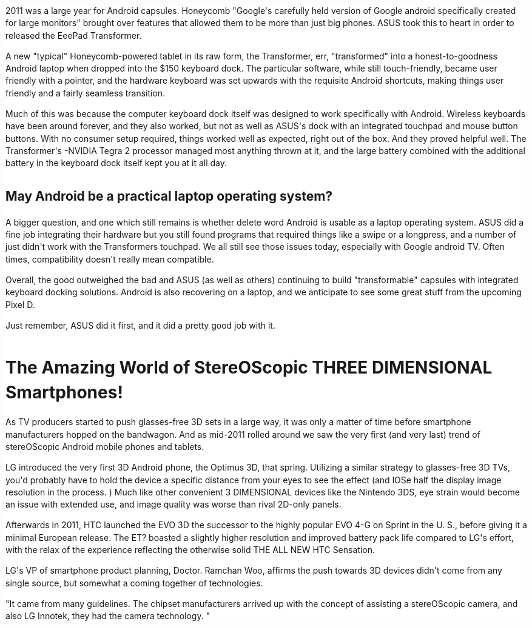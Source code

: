 2011 was a large year for Android capsules. Honeycomb "Google's carefully held version of Google android specifically created for large monitors" brought over features that allowed them to be more than just big phones. ASUS took this to heart in order to released the EeePad Transformer.

A new "typical" Honeycomb-powered tablet in its raw form, the Transformer, err, "transformed" into a honest-to-goodness Android laptop when dropped into the $150 keyboard dock. The particular software, while still touch-friendly, became user friendly with a pointer, and the hardware keyboard was set upwards with the requisite Android shortcuts, making things user friendly and a fairly seamless transition.

Much of this was because the computer keyboard dock itself was designed to work specifically with Android. Wireless keyboards have been around forever, and they also worked, but not as well as ASUS's dock with an integrated touchpad and mouse button buttons. With no consumer setup required, things worked well as expected, right out of the box. And they proved helpful well. The Transformer's -NVIDIA Tegra 2 processor managed most anything thrown at it, and the large battery combined with the additional battery in the keyboard dock itself kept you at it all day.

## May Android be a practical laptop operating system?

A bigger question, and one which still remains is whether delete word Android is usable as a laptop operating system. ASUS did a fine job integrating their hardware but you still found programs that required things like a swipe or a longpress, and a number of just didn't work with the Transformers touchpad. We all still see those issues today, especially with Google android TV. Often times, compatibility doesn't really mean compatible.

Overall, the good outweighed the bad and ASUS (as well as others) continuing to build "transformable" capsules with integrated keyboard docking solutions. Android is also recovering on a laptop, and we anticipate to see some great stuff from the upcoming Pixel D.

Just remember, ASUS did it first, and it did a pretty good job with it.

# The Amazing World of StereOScopic THREE DIMENSIONAL Smartphones!

As TV producers started to push glasses-free 3D sets in a large way, it was only a matter of time before smartphone manufacturers hopped on the bandwagon. And as mid-2011 rolled around we saw the very first (and very last) trend of stereOScopic Android mobile phones and tablets.

LG introduced the very first 3D Android phone, the Optimus 3D, that spring. Utilizing a similar strategy to glasses-free 3D TVs, you'd probably have to hold the device a specific distance from your eyes to see the effect (and lOSe half the display image resolution in the process. ) Much like other convenient 3 DIMENSIONAL devices like the Nintendo 3DS, eye strain would become an issue with extended use, and image quality was worse than rival 2D-only panels.

Afterwards in 2011, HTC launched the EVO 3D the successor to the highly popular EVO 4-G on Sprint in the U. S., before giving it a minimal European release. The ET? boasted a slightly higher resolution and improved battery pack life compared to LG's effort, with the relax of the experience reflecting the otherwise solid THE ALL NEW HTC Sensation.

LG's VP of smartphone product planning, Doctor. Ramchan Woo, affirms the push towards 3D devices didn't come from any single source, but somewhat a coming together of technologies.

"It came from many guidelines. The chipset manufacturers arrived up with the concept of assisting a stereOScopic camera, and also LG Innotek, they had the camera technology. "
